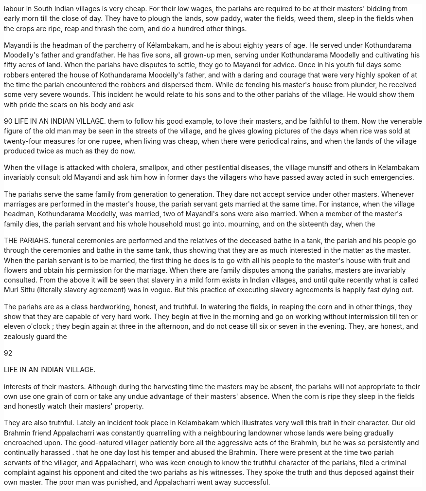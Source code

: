 labour in South Indian villages is very cheap. For their low wages, the pariahs are required to be at their masters' bidding from early morn till the close of day. They have to plough the lands, sow paddy, water the fields, weed them, sleep in the fields when the crops are ripe, reap and thrash the corn, and do a hundred other things.

Mayandi is the headman of the parcherry of Kélambakam, and he is about eighty years of age. He served under Kothundarama Moodelly's father and grandfather. He has five sons, all grown-up men, serving under Kothundarama Moodelly and cultivating his fifty acres of land. When the pariahs have disputes to settle, they go to Mayandi for advice. Once in his youth ful days some robbers entered the house of Kothundarama Moodelly's father, and with a daring and courage that were very highly spoken of at the time the pariah encountered the robbers and dispersed them. While de fending his master's house from plunder, he received some very severe wounds. This incident he would relate to his sons and to the other pariahs of the village. He would show them with pride the scars on his body and ask

90 LIFE IN AN INDIAN VILLAGE. them to follow his good example, to love their masters, and be faithful to them. Now the venerable figure of the old man may be seen in the streets of the village, and he gives glowing pictures of the days when rice was sold at twenty-four measures for one rupee, when living was cheap, when there were periodical rains, and when the lands of the village produced twice as much as they do now.

When the village is attacked with cholera, smallpox, and other pestilential diseases, the village munsiff and others in Kelambakam invariably consult old Mayandi and ask him how in former days the villagers who have passed away acted in such emergencies.

The pariahs serve the same family from generation to generation. They dare not accept service under other masters. Whenever marriages are performed in the master's house, the pariah servant gets married at the same time. For instance, when the village headman, Kothundarama Moodelly, was married, two of Mayandi's sons were also married. When a member of the master's family dies, the pariah servant and his whole household must go into. mourning, and on the sixteenth day, when the

THE PARIAHS. funeral ceremonies are performed and the relatives of the deceased bathe in a tank, the pariah and his people go through the ceremonies and bathe in the same tank, thus showing that they are as much interested in the matter as the master. When the pariah servant is to be married, the first thing he does is to go with all his people to the master's house with fruit and flowers and obtain his permission for the marriage. When there are family disputes among the pariahs, masters are invariably consulted. From the above it will be seen that slavery in a mild form exists in Indian villages, and until quite recently what is called Muri Sittu (literally slavery agreement) was in vogue. But this practice of executing slavery agreements is happily fast dying out.

The pariahs are as a class hardworking, honest, and truthful. In watering the fields, in reaping the corn and in other things, they show that they are capable of very hard work. They begin at five in the morning and go on working without intermission till ten or eleven o'clock ; they begin again at three in the afternoon, and do not cease till six or seven in the evening. They, are honest, and zealously guard the

92

LIFE IN AN INDIAN VILLAGE.

interests of their masters. Although during the harvesting time the masters may be absent, the pariahs will not appropriate to their own use one grain of corn or take any undue advantage of their masters' absence. When the corn is ripe they sleep in the fields and honestly watch their masters' property.

They are also truthful. Lately an incident took place in Kelambakam which illustrates very well this trait in their character. Our old Brahmin friend Appalacharri was constantly quarrelling with a neighbouring landowner whose lands were being gradually encroached upon. The good-natured villager patiently bore all the aggressive acts of the Brahmin, but he was so persistently and continually harassed . that he one day lost his temper and abused the Brahmin. There were present at the time two pariah servants of the villager, and Appalacharri, who was keen enough to know the truthful character of the pariahs, filed a criminal complaint against his opponent and cited the two pariahs as his witnesses. They spoke the truth and thus deposed against their own master. The poor man was punished, and Appalacharri went away successful.

